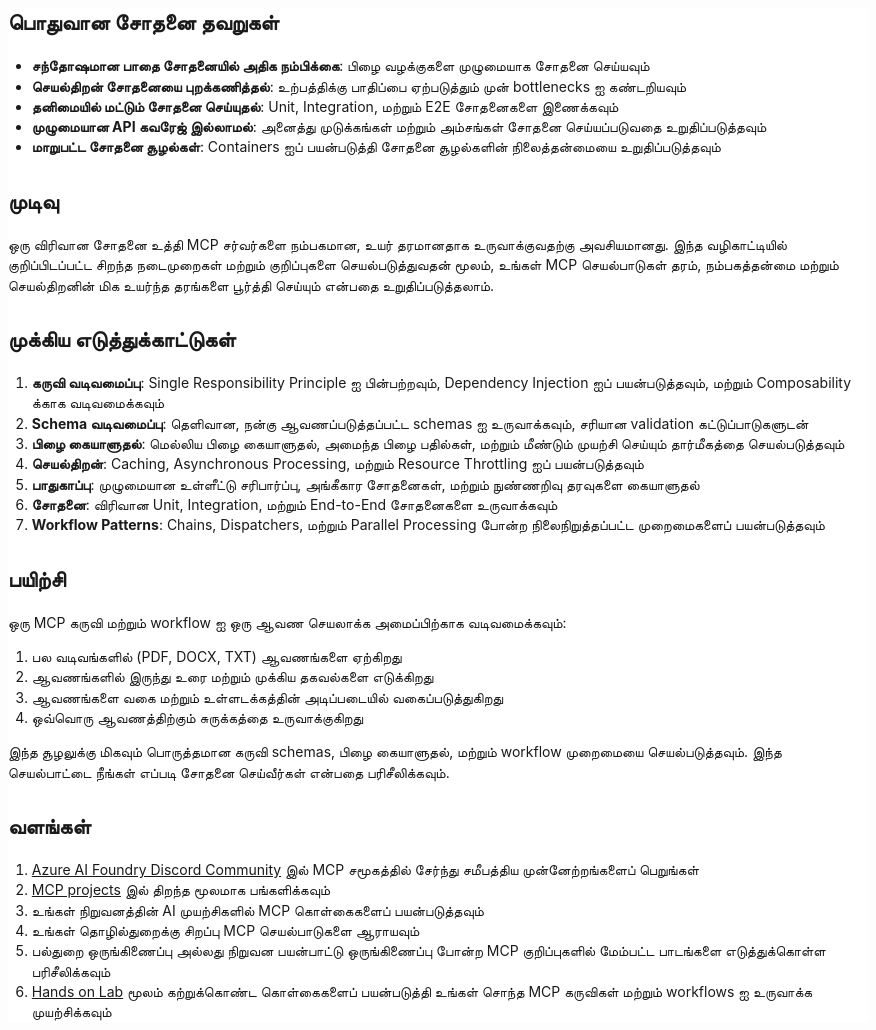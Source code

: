 ## பொதுவான சோதனை தவறுகள்

- **சந்தோஷமான பாதை சோதனையில் அதிக நம்பிக்கை**: பிழை வழக்குகளை முழுமையாக சோதனை செய்யவும்
- **செயல்திறன் சோதனையை புறக்கணித்தல்**: உற்பத்திக்கு பாதிப்பை ஏற்படுத்தும் முன் bottlenecks ஐ கண்டறியவும்
- **தனிமையில் மட்டும் சோதனை செய்யுதல்**: Unit, Integration, மற்றும் E2E சோதனைகளை இணைக்கவும்
- **முழுமையான API கவரேஜ் இல்லாமல்**: அனைத்து முடுக்கங்கள் மற்றும் அம்சங்கள் சோதனை செய்யப்படுவதை உறுதிப்படுத்தவும்
- **மாறுபட்ட சோதனை சூழல்கள்**: Containers ஐப் பயன்படுத்தி சோதனை சூழல்களின் நிலைத்தன்மையை உறுதிப்படுத்தவும்

## முடிவு

ஒரு விரிவான சோதனை உத்தி MCP சர்வர்களை நம்பகமான, உயர் தரமானதாக உருவாக்குவதற்கு அவசியமானது. இந்த வழிகாட்டியில் குறிப்பிடப்பட்ட சிறந்த நடைமுறைகள் மற்றும் குறிப்புகளை செயல்படுத்துவதன் மூலம், உங்கள் MCP செயல்பாடுகள் தரம், நம்பகத்தன்மை மற்றும் செயல்திறனின் மிக உயர்ந்த தரங்களை பூர்த்தி செய்யும் என்பதை உறுதிப்படுத்தலாம்.

## முக்கிய எடுத்துக்காட்டுகள்

1. **கருவி வடிவமைப்பு**: Single Responsibility Principle ஐ பின்பற்றவும், Dependency Injection ஐப் பயன்படுத்தவும், மற்றும் Composability க்காக வடிவமைக்கவும்
2. **Schema வடிவமைப்பு**: தெளிவான, நன்கு ஆவணப்படுத்தப்பட்ட schemas ஐ உருவாக்கவும், சரியான validation கட்டுப்பாடுகளுடன்
3. **பிழை கையாளுதல்**: மெல்லிய பிழை கையாளுதல், அமைந்த பிழை பதில்கள், மற்றும் மீண்டும் முயற்சி செய்யும் தார்மீகத்தை செயல்படுத்தவும்
4. **செயல்திறன்**: Caching, Asynchronous Processing, மற்றும் Resource Throttling ஐப் பயன்படுத்தவும்
5. **பாதுகாப்பு**: முழுமையான உள்ளீட்டு சரிபார்ப்பு, அங்கீகார சோதனைகள், மற்றும் நுண்ணறிவு தரவுகளை கையாளுதல்
6. **சோதனை**: விரிவான Unit, Integration, மற்றும் End-to-End சோதனைகளை உருவாக்கவும்
7. **Workflow Patterns**: Chains, Dispatchers, மற்றும் Parallel Processing போன்ற நிலைநிறுத்தப்பட்ட முறைமைகளைப் பயன்படுத்தவும்

## பயிற்சி

ஒரு MCP கருவி மற்றும் workflow ஐ ஒரு ஆவண செயலாக்க அமைப்பிற்காக வடிவமைக்கவும்:

1. பல வடிவங்களில் (PDF, DOCX, TXT) ஆவணங்களை ஏற்கிறது
2. ஆவணங்களில் இருந்து உரை மற்றும் முக்கிய தகவல்களை எடுக்கிறது
3. ஆவணங்களை வகை மற்றும் உள்ளடக்கத்தின் அடிப்படையில் வகைப்படுத்துகிறது
4. ஒவ்வொரு ஆவணத்திற்கும் சுருக்கத்தை உருவாக்குகிறது

இந்த சூழலுக்கு மிகவும் பொருத்தமான கருவி schemas, பிழை கையாளுதல், மற்றும் workflow முறைமையை செயல்படுத்தவும். இந்த செயல்பாட்டை நீங்கள் எப்படி சோதனை செய்வீர்கள் என்பதை பரிசீலிக்கவும்.

## வளங்கள்

1. [Azure AI Foundry Discord Community](https://aka.ms/foundrydevs) இல் MCP சமூகத்தில் சேர்ந்து சமீபத்திய முன்னேற்றங்களைப் பெறுங்கள்
2. [MCP projects](https://github.com/modelcontextprotocol) இல் திறந்த மூலமாக பங்களிக்கவும்
3. உங்கள் நிறுவனத்தின் AI முயற்சிகளில் MCP கொள்கைகளைப் பயன்படுத்தவும்
4. உங்கள் தொழில்துறைக்கு சிறப்பு MCP செயல்பாடுகளை ஆராயவும்
5. பல்துறை ஒருங்கிணைப்பு அல்லது நிறுவன பயன்பாட்டு ஒருங்கிணைப்பு போன்ற MCP குறிப்புகளில் மேம்பட்ட பாடங்களை எடுத்துக்கொள்ள பரிசீலிக்கவும்
6. [Hands on Lab](../10-StreamliningAIWorkflowsBuildingAnMCPServerWithAIToolkit/README.md) மூலம் கற்றுக்கொண்ட கொள்கைகளைப் பயன்படுத்தி உங்கள் சொந்த MCP கருவிகள் மற்றும் workflows ஐ உருவாக்க முயற்சிக்கவும்
